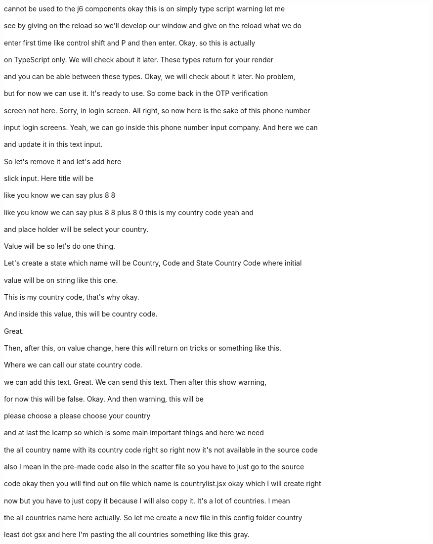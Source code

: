 cannot be used to the j6 components okay this is on simply type script warning let me

see by giving on the reload so we'll develop our window and give on the reload what we do

enter first time like control shift and P and then enter. Okay, so this is actually

on TypeScript only. We will check about it later. These types return for your render

and you can be able between these types. Okay, we will check about it later. No problem,

but for now we can use it. It's ready to use. So come back in the OTP verification

screen not here. Sorry, in login screen. All right, so now here is the sake of this phone number

input login screens. Yeah, we can go inside this phone number input company. And here we can

and update it in this text input.

So let's remove it and let's add here

slick input. Here title will be

like you know we can say plus 8 8

like you know we can say plus 8 8 plus 8 0 this is my country code yeah and

and place holder will be select your country.

Value will be so let's do one thing.

Let's create a state which name will be Country, Code and State Country Code where initial

value will be on string like this one.

This is my country code, that's why okay.

And inside this value, this will be country code.

Great.

Then, after this, on value change, here this will return on tricks or something like this.

Where we can call our state country code.

we can add this text. Great. We can send this text. Then after this show warning,

for now this will be false. Okay. And then warning, this will be

please choose a please choose your country

and at last the Icamp so which is some main important things and here we need

the all country name with its country code right so right now it's not available in the source code

also I mean in the pre-made code also in the scatter file so you have to just go to the source

code okay then you will find out on file which name is countrylist.jsx okay which I will create right

now but you have to just copy it because I will also copy it. It's a lot of countries. I mean

the all countries name here actually. So let me create a new file in this config folder country

least dot gsx and here I'm pasting the all countries something like this gray.
